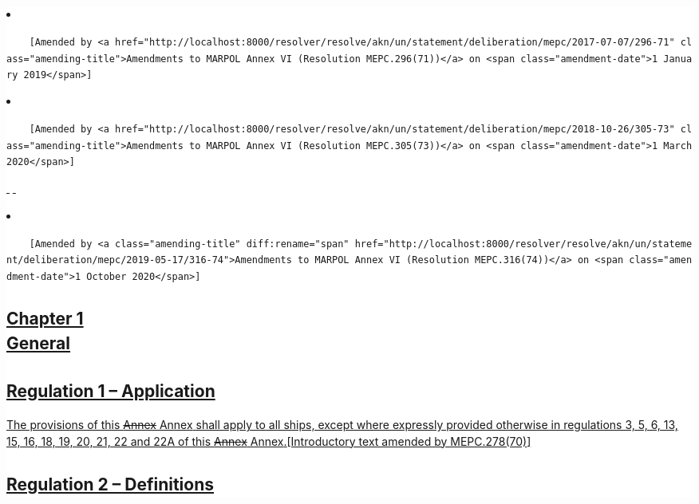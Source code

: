     
  </li>
  
  <li class="amendment">
    
      
      
        [Amended by <a href="http://localhost:8000/resolver/resolve/akn/un/statement/deliberation/mepc/2017-07-07/296-71" class="amending-title">Amendments to MARPOL Annex VI (Resolution MEPC.296(71))</a> on <span class="amendment-date">1 January 2019</span>]
      
    
  </li>
  
  <li class="amendment">
    
      
      
        [Amended by <a href="http://localhost:8000/resolver/resolve/akn/un/statement/deliberation/mepc/2018-10-26/305-73" class="amending-title">Amendments to MARPOL Annex VI (Resolution MEPC.305(73))</a> on <span class="amendment-date">1 March 2020</span>]
      
    
  </li>
  
<span class="diff-pair"><del>
</del><ins>&#xA0;</ins></span>  <span class="diff-pair"><del>
</del><ins>&#xA0;</ins></span><li class="ins amendment">
    
      
      
        [Amended by <a class="amending-title" diff:rename="span" href="http://localhost:8000/resolver/resolve/akn/un/statement/deliberation/mepc/2019-05-17/316-74">Amendments to MARPOL Annex VI (Resolution MEPC.316(74))</a> on <span class="amendment-date">1 October 2020</span>]
      
    
  </li><ins>
  

  
</ins></ol>


  
</div>







<span class="akn-akomaNtoso"><article class="akn-act" data-contains="singleVersion"><span class="akn-body"><section class="akn-chapter" data-eid="chp_1" id="chp_1"><h2>Chapter 1<br>General</h2>
<section class="akn-part" data-eid="chp_1__part_1" id="chp_1__part_1"><h2>Regulation 1 &#x2013; Application</h2>
<span class="akn-content"><span class="akn-p">The provisions of this <span class="diff-pair"><del>Annex</del><ins>&#xA0;</ins></span><span class="ins akn-term" data-refersto="#term-Annex" data-eid="chp_1__part_1__term_1" id="chp_1__part_1__term_1">Annex</span> shall apply to all ships, except where expressly provided otherwise in regulations 3, 5, 6, 13, 15, 16, 18, 19, 20, 21, 22 and 22A of this <span class="diff-pair"><del>Annex</del><ins>&#xA0;</ins></span><span class="ins akn-term" data-refersto="#term-Annex" data-eid="chp_1__part_1__term_2" id="chp_1__part_1__term_2">Annex</span>.</span><span class="akn-p"><span class="akn-remark" data-status="editorial">[Introductory text amended by <a class="akn-ref" data-href="/un/statement/deliberation/mepc/2016-10-28/278-70" href="http://localhost:8000/resolver/resolve/akn/un/statement/deliberation/mepc/2016-10-28/278-70">MEPC.278(70)</a>]</span></span></span></section><section class="del akn-part" data-eid="chp_1__part_2" id="chp_1__part_2"><h2>Regulation 2 &#x2013; Definitions</h2>